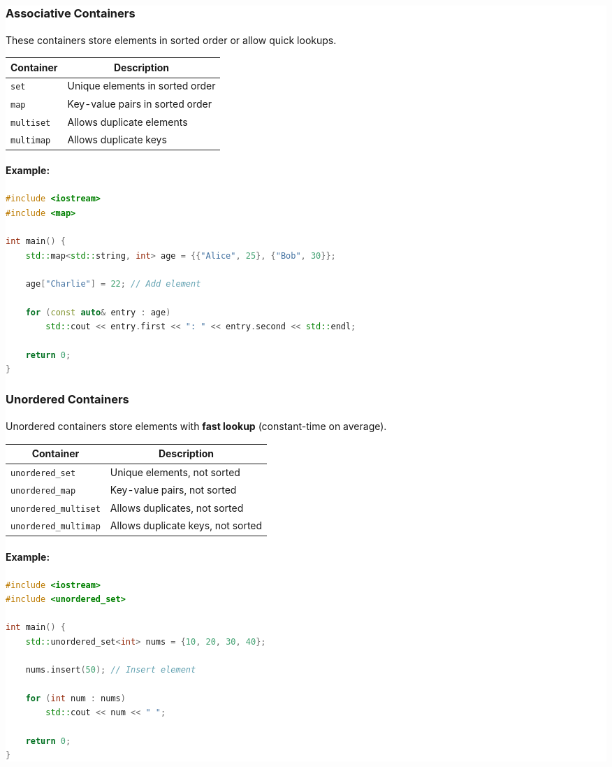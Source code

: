 ### Associative Containers
These containers store elements in sorted order or allow quick lookups.

| Container | Description |
|-----------|-------------|
| `set` | Unique elements in sorted order |
| `map` | Key-value pairs in sorted order |
| `multiset` | Allows duplicate elements |
| `multimap` | Allows duplicate keys |

#### Example:
```cpp
#include <iostream>
#include <map>

int main() {
    std::map<std::string, int> age = {{"Alice", 25}, {"Bob", 30}};

    age["Charlie"] = 22; // Add element

    for (const auto& entry : age)
        std::cout << entry.first << ": " << entry.second << std::endl;

    return 0;
}
```

### Unordered Containers
Unordered containers store elements with **fast lookup** (constant-time on average).

| Container | Description |
|-----------|-------------|
| `unordered_set` | Unique elements, not sorted |
| `unordered_map` | Key-value pairs, not sorted |
| `unordered_multiset` | Allows duplicates, not sorted |
| `unordered_multimap` | Allows duplicate keys, not sorted |

#### Example:
```cpp
#include <iostream>
#include <unordered_set>

int main() {
    std::unordered_set<int> nums = {10, 20, 30, 40};

    nums.insert(50); // Insert element

    for (int num : nums)
        std::cout << num << " ";

    return 0;
}
```
